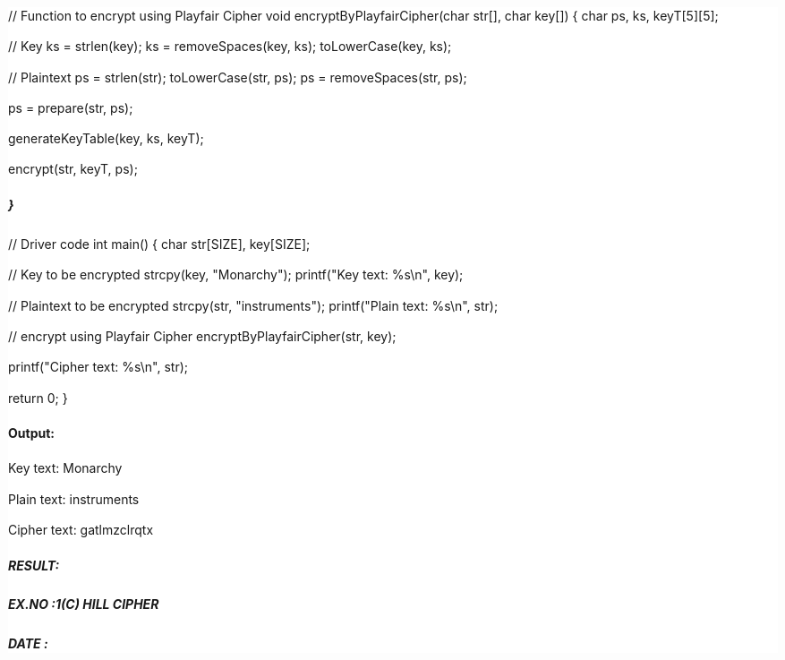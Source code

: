 // Function to encrypt using Playfair Cipher
void encryptByPlayfairCipher(char str[], char key[])
{
char ps, ks, keyT[5][5];

// Key
ks = strlen(key);
ks = removeSpaces(key, ks);
toLowerCase(key, ks);

// Plaintext
ps = strlen(str);
toLowerCase(str, ps);
ps = removeSpaces(str, ps);

ps = prepare(str, ps);

generateKeyTable(key, ks, keyT);

encrypt(str, keyT, ps);


##### }

// Driver code
int main()
{
char str[SIZE], key[SIZE];

// Key to be encrypted
strcpy(key, "Monarchy");
printf("Key text: %s\n", key);

// Plaintext to be encrypted
strcpy(str, "instruments");
printf("Plain text: %s\n", str);

// encrypt using Playfair Cipher
encryptByPlayfairCipher(str, key);

printf("Cipher text: %s\n", str);

return 0;
}

#### Output:

Key text: Monarchy

Plain text: instruments

Cipher text: gatlmzclrqtx

##### RESULT:


##### EX.NO :1(C) HILL CIPHER

##### DATE :
